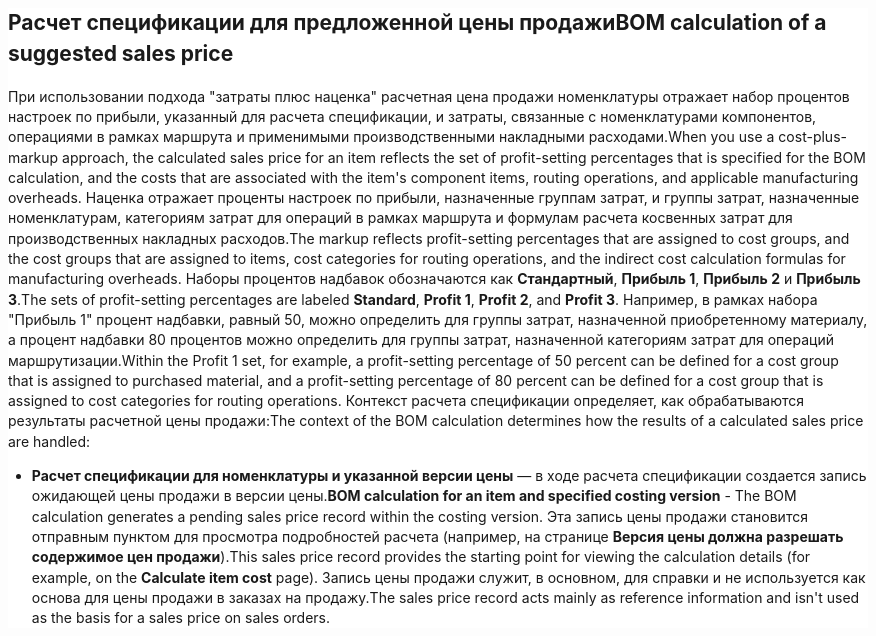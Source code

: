 ## <a name="bom-calculation-of-a-suggested-sales-price"></a><span data-ttu-id="ae578-180">Расчет спецификации для предложенной цены продажи</span><span class="sxs-lookup"><span data-stu-id="ae578-180">BOM calculation of a suggested sales price</span></span>
<span data-ttu-id="ae578-181">При использовании подхода "затраты плюс наценка" расчетная цена продажи номенклатуры отражает набор процентов настроек по прибыли, указанный для расчета спецификации, и затраты, связанные с номенклатурами компонентов, операциями в рамках маршрута и применимыми производственными накладными расходами.</span><span class="sxs-lookup"><span data-stu-id="ae578-181">When you use a cost-plus-markup approach, the calculated sales price for an item reflects the set of profit-setting percentages that is specified for the BOM calculation, and the costs that are associated with the item's component items, routing operations, and applicable manufacturing overheads.</span></span> <span data-ttu-id="ae578-182">Наценка отражает проценты настроек по прибыли, назначенные группам затрат, и группы затрат, назначенные номенклатурам, категориям затрат для операций в рамках маршрута и формулам расчета косвенных затрат для производственных накладных расходов.</span><span class="sxs-lookup"><span data-stu-id="ae578-182">The markup reflects profit-setting percentages that are assigned to cost groups, and the cost groups that are assigned to items, cost categories for routing operations, and the indirect cost calculation formulas for manufacturing overheads.</span></span> <span data-ttu-id="ae578-183">Наборы процентов надбавок обозначаются как **Стандартный**, **Прибыль 1**, **Прибыль 2** и **Прибыль 3**.</span><span class="sxs-lookup"><span data-stu-id="ae578-183">The sets of profit-setting percentages are labeled **Standard**, **Profit 1**, **Profit 2**, and **Profit 3**.</span></span> <span data-ttu-id="ae578-184">Например, в рамках набора "Прибыль 1" процент надбавки, равный 50, можно определить для группы затрат, назначенной приобретенному материалу, а процент надбавки 80 процентов можно определить для группы затрат, назначенной категориям затрат для операций маршрутизации.</span><span class="sxs-lookup"><span data-stu-id="ae578-184">Within the Profit 1 set, for example, a profit-setting percentage of 50 percent can be defined for a cost group that is assigned to purchased material, and a profit-setting percentage of 80 percent can be defined for a cost group that is assigned to cost categories for routing operations.</span></span> <span data-ttu-id="ae578-185">Контекст расчета спецификации определяет, как обрабатываются результаты расчетной цены продажи:</span><span class="sxs-lookup"><span data-stu-id="ae578-185">The context of the BOM calculation determines how the results of a calculated sales price are handled:</span></span>

-   <span data-ttu-id="ae578-186">**Расчет спецификации для номенклатуры и указанной версии цены** — в ходе расчета спецификации создается запись ожидающей цены продажи в версии цены.</span><span class="sxs-lookup"><span data-stu-id="ae578-186">**BOM calculation for an item and specified costing version** - The BOM calculation generates a pending sales price record within the costing version.</span></span> <span data-ttu-id="ae578-187">Эта запись цены продажи становится отправным пунктом для просмотра подробностей расчета (например, на странице **Версия цены должна разрешать содержимое цен продажи**).</span><span class="sxs-lookup"><span data-stu-id="ae578-187">This sales price record provides the starting point for viewing the calculation details (for example, on the **Calculate item cost** page).</span></span> <span data-ttu-id="ae578-188">Запись цены продажи служит, в основном, для справки и не используется как основа для цены продажи в заказах на продажу.</span><span class="sxs-lookup"><span data-stu-id="ae578-188">The sales price record acts mainly as reference information and isn't used as the basis for a sales price on sales orders.</span></span>